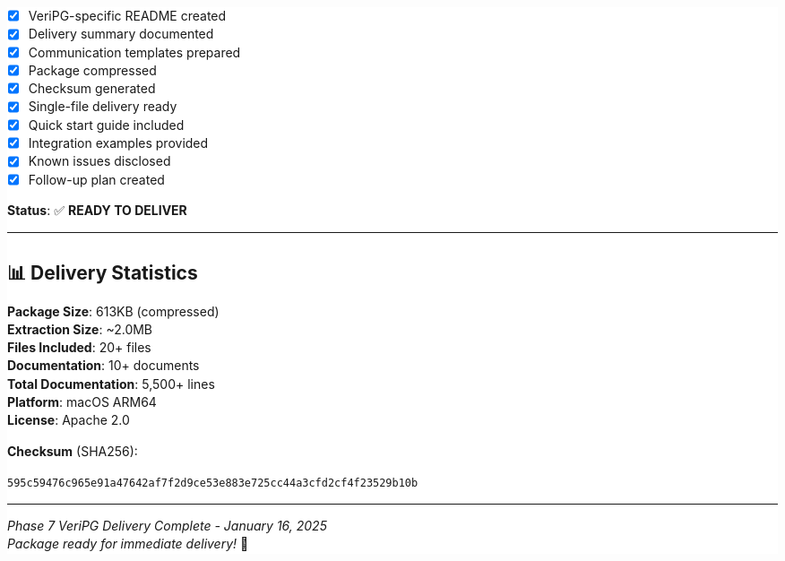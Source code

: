 - [x] VeriPG-specific README created
- [x] Delivery summary documented
- [x] Communication templates prepared
- [x] Package compressed
- [x] Checksum generated
- [x] Single-file delivery ready
- [x] Quick start guide included
- [x] Integration examples provided
- [x] Known issues disclosed
- [x] Follow-up plan created

**Status**: ✅ **READY TO DELIVER**

---

## 📊 Delivery Statistics

**Package Size**: 613KB (compressed)  
**Extraction Size**: ~2.0MB  
**Files Included**: 20+ files  
**Documentation**: 10+ documents  
**Total Documentation**: 5,500+ lines  
**Platform**: macOS ARM64  
**License**: Apache 2.0

**Checksum** (SHA256):
```
595c59476c965e91a47642af7f2d9ce53e883e725cc44a3cfd2cf4f23529b10b
```

---

*Phase 7 VeriPG Delivery Complete - January 16, 2025*  
*Package ready for immediate delivery!* 🎉

